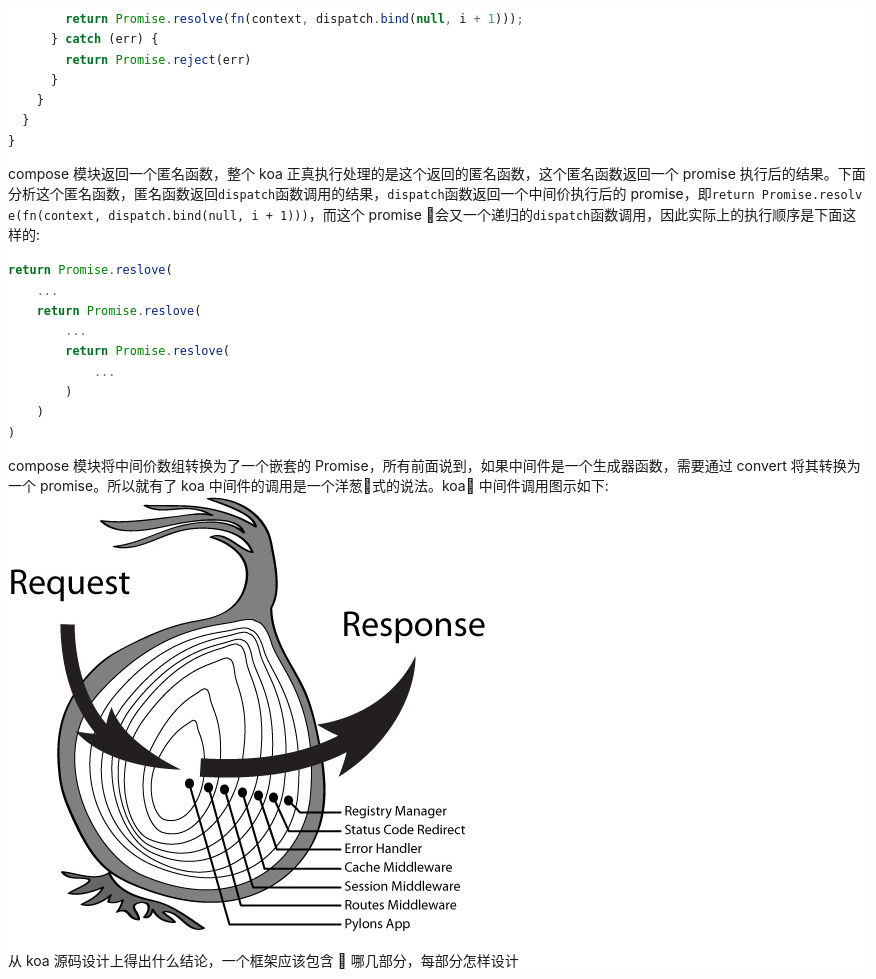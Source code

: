 ```js
        return Promise.resolve(fn(context, dispatch.bind(null, i + 1)));
      } catch (err) {
        return Promise.reject(err)
      }
    }
  }
}
```
compose 模块返回一个匿名函数，整个 koa 正真执行处理的是这个返回的匿名函数，这个匿名函数返回一个 promise 执行后的结果。下面分析这个匿名函数，匿名函数返回`dispatch`函数调用的结果，`dispatch`函数返回一个中间价执行后的 promise，即`return Promise.resolve(fn(context, dispatch.bind(null, i + 1)))`，而这个 promise 会又一个递归的`dispatch`函数调用，因此实际上的执行顺序是下面这样的:
```js
return Promise.reslove(
    ... 
    return Promise.reslove(
        ...
        return Promise.reslove(
            ...
        )
    )
)
```
compose 模块将中间价数组转换为了一个嵌套的 Promise，所有前面说到，如果中间件是一个生成器函数，需要通过 convert 将其转换为一个 promise。所以就有了 koa 中间件的调用是一个洋葱式的说法。koa 中间件调用图示如下:
![middleware](./pic/middleware.png)

从 koa 源码设计上得出什么结论，一个框架应该包含  哪几部分，每部分怎样设计
